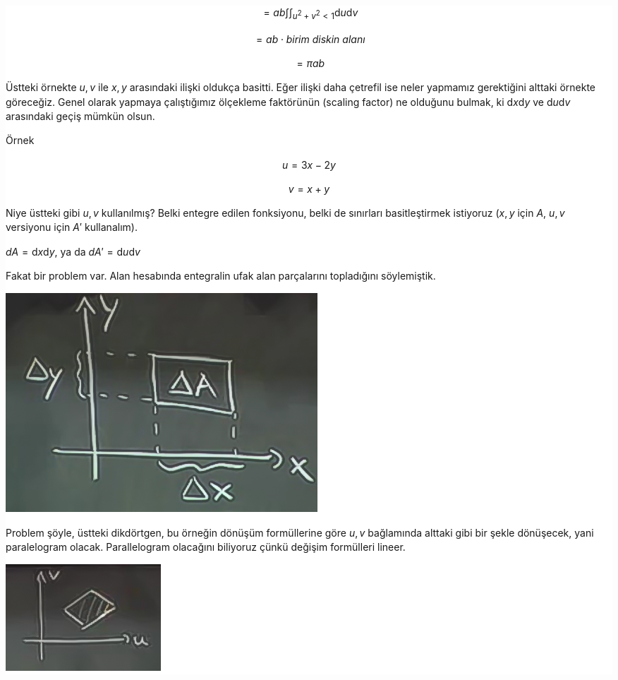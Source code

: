 $$ = ab \int \int_{u^2 + v^2 < 1} \mathrm{d} u \mathrm{d} v $$

$$ = ab \cdot \textit{birim diskin alanı} $$

$$ = \pi ab $$

Üstteki örnekte $u,v$ ile $x,y$ arasındaki ilişki oldukça basitti. Eğer ilişki
daha çetrefil ise neler yapmamız gerektiğini alttaki örnekte göreceğiz. Genel
olarak yapmaya çalıştığımız ölçekleme faktörünün (scaling factor) ne olduğunu
bulmak, ki $\mathrm{d} x \mathrm{d} y$ ve $\mathrm{d} u \mathrm{d} v$ arasındaki geçiş mümkün olsun.

Örnek 

$$ u = 3x - 2y $$

$$ v = x + y $$

Niye üstteki gibi $u,v$ kullanılmış? Belki entegre edilen fonksiyonu, belki
de sınırları basitleştirmek istiyoruz ($x,y$ için $A$, $u,v$ versiyonu için
$A'$ kullanalım). 

$dA = \mathrm{d} x \mathrm{d} y$, ya da $dA' = \mathrm{d} u \mathrm{d} v$ 

Fakat bir problem var. Alan hesabında entegralin ufak alan parçalarını
topladığını söylemiştik. 

![](18_2.png)

Problem şöyle, üstteki dikdörtgen, bu örneğin dönüşüm formüllerine göre $u,v$
bağlamında alttaki gibi bir şekle dönüşecek, yani paralelogram
olacak. Parallelogram olacağını biliyoruz çünkü değişim formülleri lineer.

![](18_3.png)

